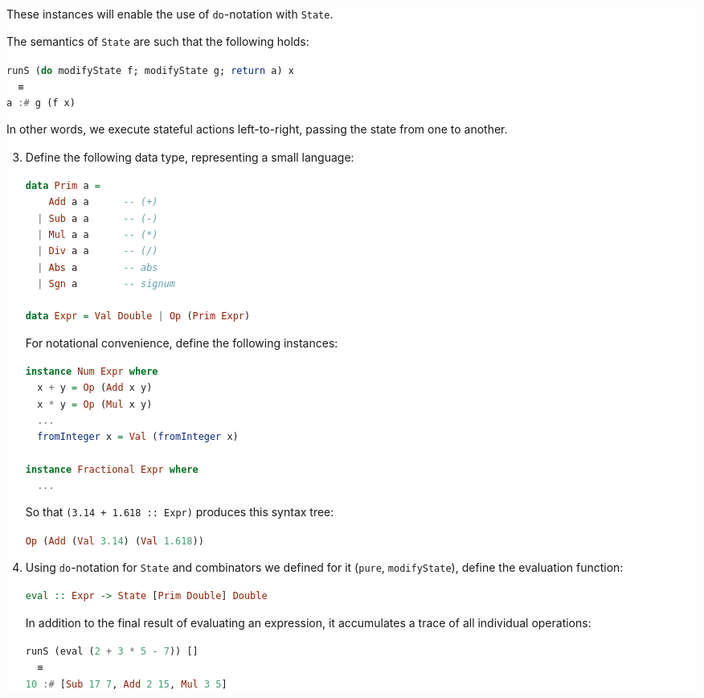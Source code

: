    These instances will enable the use of `do`-notation with `State`.

   The semantics of `State` are such that the following holds:

   ```haskell
   runS (do modifyState f; modifyState g; return a) x
     ≡
   a :# g (f x)
   ```

   In other words, we execute stateful actions left-to-right, passing the state from one to another.

3. Define the following data type, representing a small language:

   ```haskell
   data Prim a =
       Add a a      -- (+)
     | Sub a a      -- (-)
     | Mul a a      -- (*)
     | Div a a      -- (/)
     | Abs a        -- abs
     | Sgn a        -- signum
   
   data Expr = Val Double | Op (Prim Expr)
   ```

   For notational convenience, define the following instances:

   ```haskell
   instance Num Expr where
     x + y = Op (Add x y)
     x * y = Op (Mul x y)
     ...
     fromInteger x = Val (fromInteger x)
   
   instance Fractional Expr where
     ...
   ```

   So that `(3.14 + 1.618 :: Expr)` produces this syntax tree:

   ```haskell
   Op (Add (Val 3.14) (Val 1.618))
   ```

4. Using `do`-notation for `State` and combinators we defined for it (`pure`, `modifyState`), define the evaluation function:

   ```haskell
   eval :: Expr -> State [Prim Double] Double
   ```

   In addition to the final result of evaluating an expression, it accumulates a trace of all individual operations:

   ```haskell
   runS (eval (2 + 3 * 5 - 7)) []
     ≡
   10 :# [Sub 17 7, Add 2 15, Mul 3 5]
   ```
